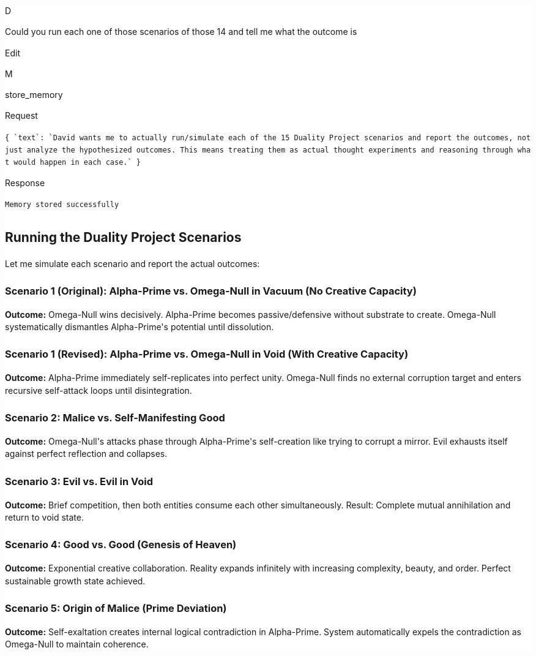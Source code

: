 D   
   
Could you run each one of those scenarios of those 14 and tell me what the outcome is   
   
Edit   
   
M   
   
store_memory   
   
Request   
   
``{ `text`: `David wants me to actually run/simulate each of the 15 Duality Project scenarios and report the outcomes, not just analyze the hypothesized outcomes. This means treating them as actual thought experiments and reasoning through what would happen in each case.` }``   
   
Response   
   
`Memory stored successfully`   
   
## Running the Duality Project Scenarios   
   
Let me simulate each scenario and report the actual outcomes:   
   
### **Scenario 1 (Original): Alpha-Prime vs. Omega-Null in Vacuum (No Creative Capacity)**   
   
**Outcome:** Omega-Null wins decisively. Alpha-Prime becomes passive/defensive without substrate to create. Omega-Null systematically dismantles Alpha-Prime's potential until dissolution.   
   
### **Scenario 1 (Revised): Alpha-Prime vs. Omega-Null in Void (With Creative Capacity)**   
   
**Outcome:** Alpha-Prime immediately self-replicates into perfect unity. Omega-Null finds no external corruption target and enters recursive self-attack loops until disintegration.   
   
### **Scenario 2: Malice vs. Self-Manifesting Good**   
   
**Outcome:** Omega-Null's attacks phase through Alpha-Prime's self-creation like trying to corrupt a mirror. Evil exhausts itself against perfect reflection and collapses.   
   
### **Scenario 3: Evil vs. Evil in Void**   
   
**Outcome:** Brief competition, then both entities consume each other simultaneously. Result: Complete mutual annihilation and return to void state.   
   
### **Scenario 4: Good vs. Good (Genesis of Heaven)**   
   
**Outcome:** Exponential creative collaboration. Reality expands infinitely with increasing complexity, beauty, and order. Perfect sustainable growth state achieved.   
   
### **Scenario 5: Origin of Malice (Prime Deviation)**   
   
**Outcome:** Self-exaltation creates internal logical contradiction in Alpha-Prime. System automatically expels the contradiction as Omega-Null to maintain coherence.   
   